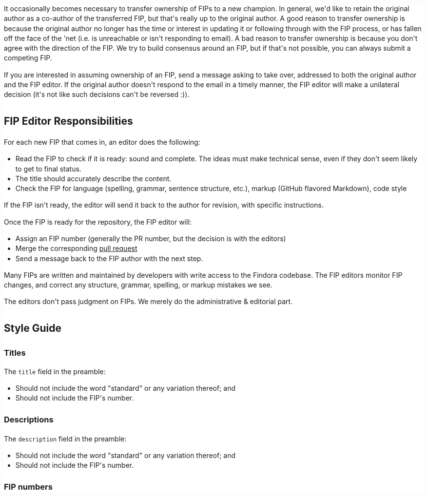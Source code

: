 It occasionally becomes necessary to transfer ownership of FIPs to a new champion. In general, we'd like to retain the original author as a co-author of the transferred FIP, but that's really up to the original author. A good reason to transfer ownership is because the original author no longer has the time or interest in updating it or following through with the FIP process, or has fallen off the face of the 'net (i.e. is unreachable or isn't responding to email). A bad reason to transfer ownership is because you don't agree with the direction of the FIP. We try to build consensus around an FIP, but if that's not possible, you can always submit a competing FIP.

If you are interested in assuming ownership of an FIP, send a message asking to take over, addressed to both the original author and the FIP editor. If the original author doesn't respond to the email in a timely manner, the FIP editor will make a unilateral decision (it's not like such decisions can't be reversed :)).

## FIP Editor Responsibilities

For each new FIP that comes in, an editor does the following:

- Read the FIP to check if it is ready: sound and complete. The ideas must make technical sense, even if they don't seem likely to get to final status.
- The title should accurately describe the content.
- Check the FIP for language (spelling, grammar, sentence structure, etc.), markup (GitHub flavored Markdown), code style

If the FIP isn't ready, the editor will send it back to the author for revision, with specific instructions.

Once the FIP is ready for the repository, the FIP editor will:

- Assign an FIP number (generally the PR number, but the decision is with the editors)
- Merge the corresponding [pull request](https://github.com/Findora/FIPs/pulls)
- Send a message back to the FIP author with the next step.

Many FIPs are written and maintained by developers with write access to the Findora codebase. The FIP editors monitor FIP changes, and correct any structure, grammar, spelling, or markup mistakes we see.

The editors don't pass judgment on FIPs. We merely do the administrative & editorial part.

## Style Guide

### Titles

The `title` field in the preamble:

 - Should not include the word "standard" or any variation thereof; and
 - Should not include the FIP's number.

### Descriptions

The `description` field in the preamble:

 - Should not include the word "standard" or any variation thereof; and
 - Should not include the FIP's number.

### FIP numbers
